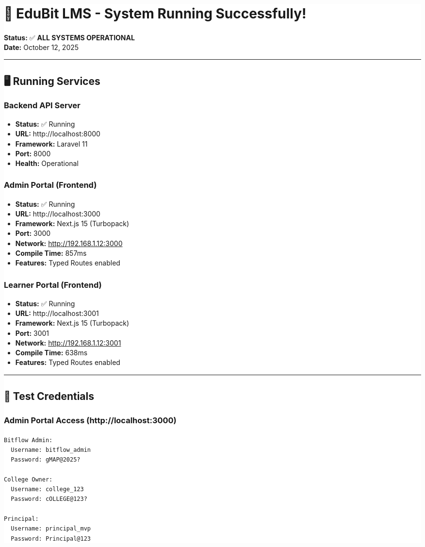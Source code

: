 # 🚀 EduBit LMS - System Running Successfully!

**Status:** ✅ **ALL SYSTEMS OPERATIONAL**  
**Date:** October 12, 2025

---

## 🖥️ Running Services

### Backend API Server
- **Status:** ✅ Running
- **URL:** http://localhost:8000
- **Framework:** Laravel 11
- **Port:** 8000
- **Health:** Operational

### Admin Portal (Frontend)
- **Status:** ✅ Running
- **URL:** http://localhost:3000
- **Framework:** Next.js 15 (Turbopack)
- **Port:** 3000
- **Network:** http://192.168.1.12:3000
- **Compile Time:** 857ms
- **Features:** Typed Routes enabled

### Learner Portal (Frontend)
- **Status:** ✅ Running
- **URL:** http://localhost:3001
- **Framework:** Next.js 15 (Turbopack)
- **Port:** 3001
- **Network:** http://192.168.1.12:3001
- **Compile Time:** 638ms
- **Features:** Typed Routes enabled

---

## 🔐 Test Credentials

### Admin Portal Access (http://localhost:3000)
```
Bitflow Admin:
  Username: bitflow_admin
  Password: gMAP@2025?
  
College Owner:
  Username: college_123
  Password: cOLLEGE@123?
  
Principal:
  Username: principal_mvp
  Password: Principal@123
```
